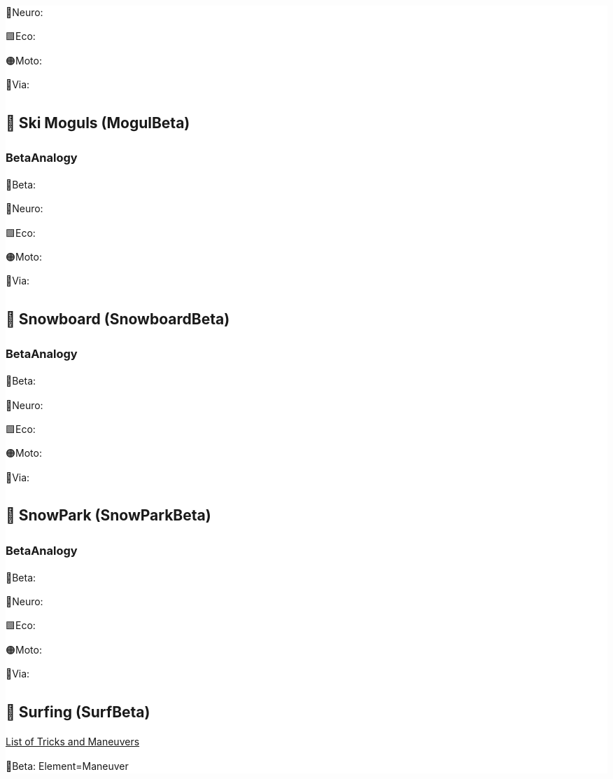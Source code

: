 💜<neuro>Neuro: </neuro>

🟩<eko>Eco: </eko>

🟠<moto>Moto: </moto>

🔻<via>Via: </via>

## 🔷 Ski Moguls (MogulBeta)

### BetaAnalogy

🔷<beta>Beta: </beta>

💜<neuro>Neuro: </neuro>

🟩<eko>Eco: </eko>

🟠<moto>Moto: </moto>

🔻<via>Via: </via>

## 🔷 Snowboard (SnowboardBeta)

### BetaAnalogy

🔷<beta>Beta: </beta>

💜<neuro>Neuro: </neuro>

🟩<eko>Eco: </eko>

🟠<moto>Moto: </moto>

🔻<via>Via: </via>

## 🔷 SnowPark (SnowParkBeta)

### BetaAnalogy

🔷<beta>Beta: </beta>

💜<neuro>Neuro: </neuro>

🟩<eko>Eco: </eko>

🟠<moto>Moto: </moto>

🔻<via>Via: </via>

## 🔷 Surfing (SurfBeta)

[List of Tricks and Maneuvers](https://www.surfertoday.com/surfing/the-complete-list-of-surfing-tricks-and-maneuvers)

🔷<beta>Beta: Element=Maneuver </beta>
